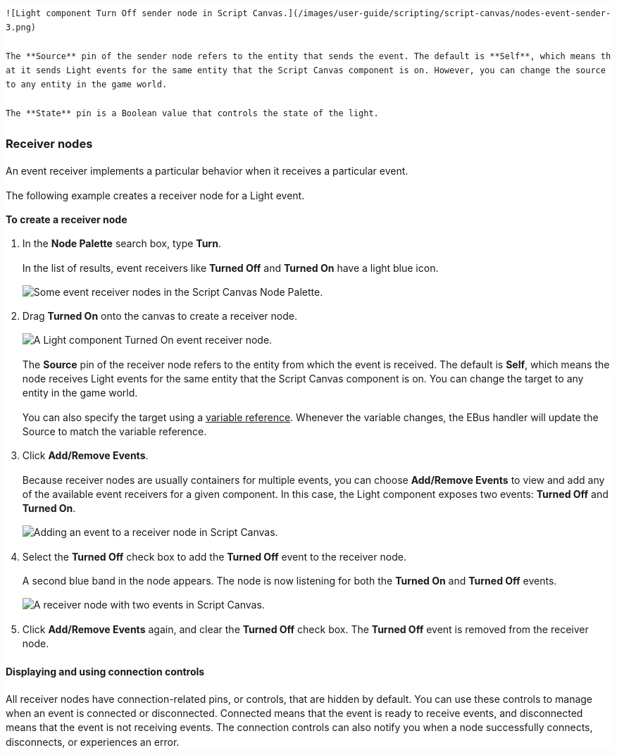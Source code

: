     ![Light component Turn Off sender node in Script Canvas.](/images/user-guide/scripting/script-canvas/nodes-event-sender-3.png)

    The **Source** pin of the sender node refers to the entity that sends the event. The default is **Self**, which means that it sends Light events for the same entity that the Script Canvas component is on. However, you can change the source to any entity in the game world.

    The **State** pin is a Boolean value that controls the state of the light.

### Receiver nodes

An event receiver implements a particular behavior when it receives a particular event.

The following example creates a receiver node for a Light event.

**To create a receiver node**

1. In the **Node Palette** search box, type **Turn**.

    In the list of results, event receivers like **Turned Off** and **Turned On** have a light blue icon.

    ![Some event receiver nodes in the Script Canvas Node Palette.](/images/user-guide/scripting/script-canvas/nodes-event-receiver-1.png)

1. Drag **Turned On** onto the canvas to create a receiver node.

    ![A Light component Turned On event receiver node.](/images/user-guide/scripting/script-canvas/nodes-event-receiver-2.png)

    The **Source** pin of the receiver node refers to the entity from which the event is received. The default is **Self**, which means the node receives Light events for the same entity that the Script Canvas component is on. You can change the target to any entity in the game world.

    You can also specify the target using a [variable reference](/docs/user-guide/scripting/script-canvas/editor-reference/variables/variable-references). Whenever the variable changes, the EBus handler will update the Source to match the variable reference.

1. Click **Add/Remove Events**.

    Because receiver nodes are usually containers for multiple events, you can choose **Add/Remove Events** to view and add any of the available event receivers for a given component. In this case, the Light component exposes two events: **Turned Off** and **Turned On**.

    ![Adding an event to a receiver node in Script Canvas.](/images/user-guide/scripting/script-canvas/nodes-event-receiver-3.png)

1. Select the **Turned Off** check box to add the **Turned Off** event to the receiver node.

    A second blue band in the node appears. The node is now listening for both the **Turned On** and **Turned Off** events.

    ![A receiver node with two events in Script Canvas.](/images/user-guide/scripting/script-canvas/nodes-event-receiver-4.png)

1. Click **Add/Remove Events** again, and clear the **Turned Off** check box. The **Turned Off** event is removed from the receiver node.

#### Displaying and using connection controls

All receiver nodes have connection-related pins, or controls, that are hidden by default. You can use these controls to manage when an event is connected or disconnected. Connected means that the event is ready to receive events, and disconnected means that the event is not receiving events. The connection controls can also notify you when a node successfully connects, disconnects, or experiences an error.
